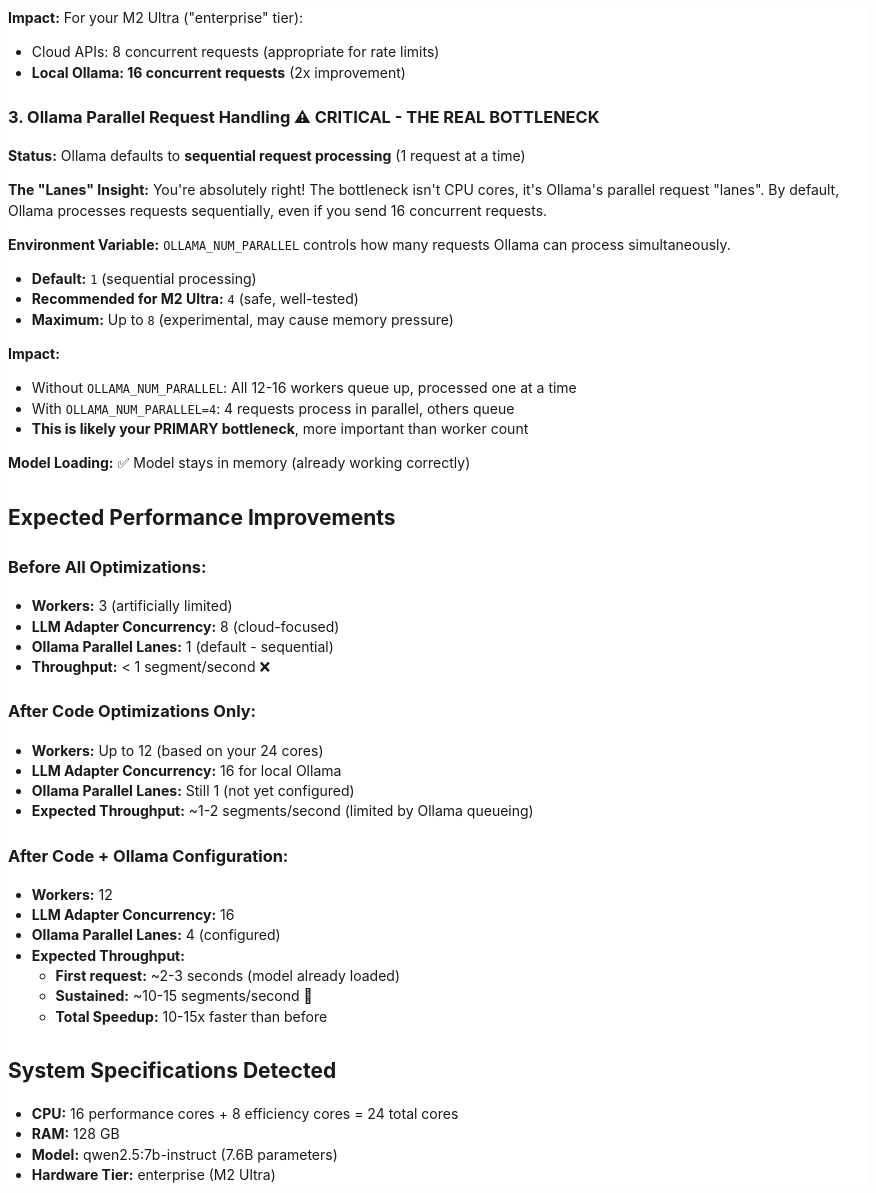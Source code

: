 **Impact:** For your M2 Ultra ("enterprise" tier):
- Cloud APIs: 8 concurrent requests (appropriate for rate limits)
- **Local Ollama: 16 concurrent requests** (2x improvement)

### 3. **Ollama Parallel Request Handling** ⚠️ CRITICAL - THE REAL BOTTLENECK
**Status:** Ollama defaults to **sequential request processing** (1 request at a time)

**The "Lanes" Insight:** You're absolutely right! The bottleneck isn't CPU cores, it's Ollama's parallel request "lanes". By default, Ollama processes requests sequentially, even if you send 16 concurrent requests.

**Environment Variable:** `OLLAMA_NUM_PARALLEL` controls how many requests Ollama can process simultaneously.
- **Default:** `1` (sequential processing) 
- **Recommended for M2 Ultra:** `4` (safe, well-tested)
- **Maximum:** Up to `8` (experimental, may cause memory pressure)

**Impact:** 
- Without `OLLAMA_NUM_PARALLEL`: All 12-16 workers queue up, processed one at a time
- With `OLLAMA_NUM_PARALLEL=4`: 4 requests process in parallel, others queue
- **This is likely your PRIMARY bottleneck**, more important than worker count

**Model Loading:** ✅ Model stays in memory (already working correctly)

## Expected Performance Improvements

### Before All Optimizations:
- **Workers:** 3 (artificially limited)
- **LLM Adapter Concurrency:** 8 (cloud-focused)
- **Ollama Parallel Lanes:** 1 (default - sequential)
- **Throughput:** < 1 segment/second ❌

### After Code Optimizations Only:
- **Workers:** Up to 12 (based on your 24 cores)
- **LLM Adapter Concurrency:** 16 for local Ollama
- **Ollama Parallel Lanes:** Still 1 (not yet configured)
- **Expected Throughput:** ~1-2 segments/second (limited by Ollama queueing)

### After Code + Ollama Configuration:
- **Workers:** 12 
- **LLM Adapter Concurrency:** 16
- **Ollama Parallel Lanes:** 4 (configured)
- **Expected Throughput:** 
  - **First request:** ~2-3 seconds (model already loaded)
  - **Sustained:** ~10-15 segments/second 🚀
  - **Total Speedup:** 10-15x faster than before

## System Specifications Detected
- **CPU:** 16 performance cores + 8 efficiency cores = 24 total cores
- **RAM:** 128 GB
- **Model:** qwen2.5:7b-instruct (7.6B parameters)
- **Hardware Tier:** enterprise (M2 Ultra)
